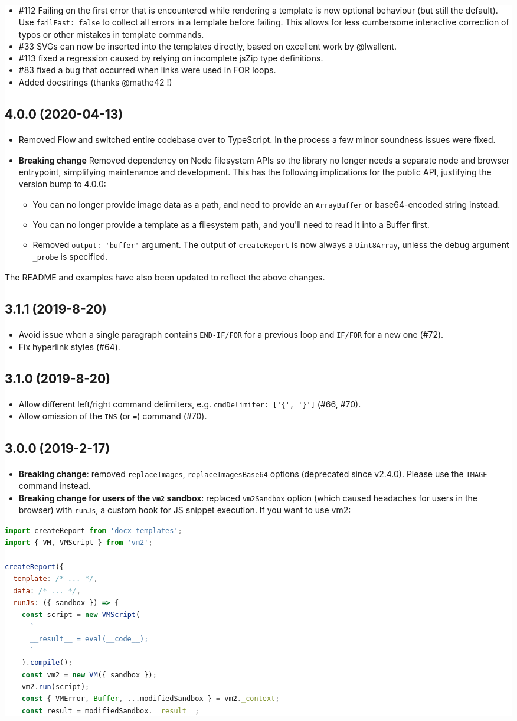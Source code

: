 * #112 Failing on the first error that is encountered while rendering a template is now optional behaviour (but still the default). Use `failFast: false` to collect all errors in a template before failing. This allows for less cumbersome interactive correction of typos or other mistakes in template commands.
* #33 SVGs can now be inserted into the templates directly, based on excellent work by @lwallent.
* #113 fixed a regression caused by relying on incomplete jsZip type definitions.
* #83 fixed a bug that occurred when links were used in FOR loops.
* Added docstrings (thanks @mathe42 !)

## 4.0.0 (2020-04-13)

* Removed Flow and switched entire codebase over to TypeScript. In the process a few minor soundness issues were fixed.

* **Breaking change** Removed dependency on Node filesystem APIs so the library no longer needs a separate node and browser entrypoint, simplifying maintenance and development. This has the following implications for the public API, justifying the version bump to 4.0.0:
  *  You can no longer provide image data as a path, and need to provide an `ArrayBuffer` or base64-encoded string instead.

  *  You can no longer provide a template as a filesystem path, and you'll need to read it into a Buffer first.

  * Removed `output: 'buffer'` argument. The output of `createReport` is now always a `Uint8Array`, unless the debug argument `_probe` is specified.
  

The README and examples have also been updated to reflect the above changes.


## 3.1.1 (2019-8-20)

* Avoid issue when a single paragraph contains `END-IF/FOR` for a previous loop and `IF/FOR` for a new one (#72).
* Fix hyperlink styles (#64).

## 3.1.0 (2019-8-20)

* Allow different left/right command delimiters, e.g. `cmdDelimiter: ['{', '}']` (#66, #70).
* Allow omission of the `INS` (or `=`) command (#70).

## 3.0.0 (2019-2-17)

* **Breaking change**: removed `replaceImages`, `replaceImagesBase64` options (deprecated since v2.4.0). Please use the `IMAGE` command instead.
* **Breaking change for users of the `vm2` sandbox**: replaced `vm2Sandbox` option (which caused headaches for users in the browser) with `runJs`, a custom hook for JS snippet execution. If you want to use vm2:

```js
import createReport from 'docx-templates';
import { VM, VMScript } from 'vm2';

createReport({
  template: /* ... */,
  data: /* ... */,
  runJs: ({ sandbox }) => {
    const script = new VMScript(
      `
      __result__ = eval(__code__);
      `
    ).compile();
    const vm2 = new VM({ sandbox });
    vm2.run(script);
    const { VMError, Buffer, ...modifiedSandbox } = vm2._context;
    const result = modifiedSandbox.__result__;
```